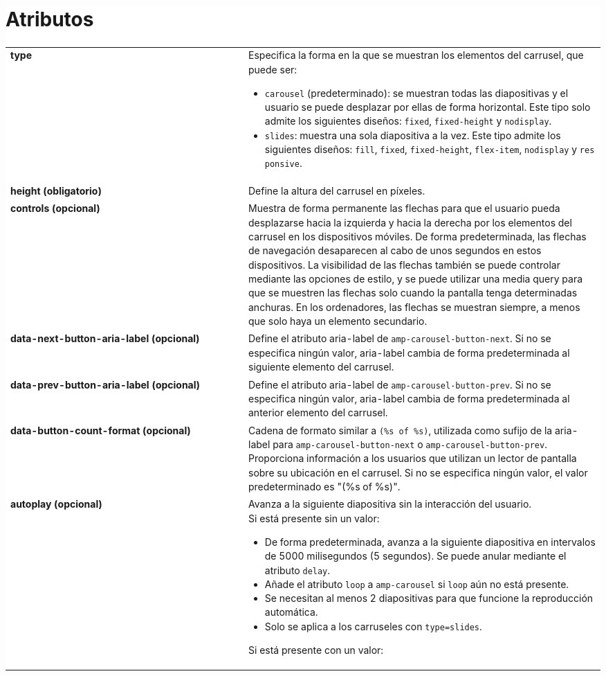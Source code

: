 # Atributos <a name="attributes"></a>

<table>
  <tr>
    <td width="40%"><strong>type</strong></td>
    <td>Especifica la forma en la que se muestran los elementos del carrusel, que puede ser:
      <ul>
        <li><code>carousel</code> (predeterminado): se muestran todas las diapositivas y el usuario se puede desplazar por ellas de forma horizontal. Este tipo solo admite los siguientes diseños: <code>fixed</code>, <code>fixed-height</code> y <code>nodisplay</code>.</li>
        <li><code>slides</code>: muestra una sola diapositiva a la vez. Este tipo admite los siguientes diseños: <code>fill</code>, <code>fixed</code>, <code>fixed-height</code>, <code>flex-item</code>, <code>nodisplay</code> y <code>responsive</code>.</li>
      </ul></td>
    </tr>
    <tr>
      <td width="40%"><strong>height (obligatorio)</strong></td>
      <td>Define la altura del carrusel en píxeles.</td>
    </tr>
    <tr>
      <td width="40%"><strong>controls (opcional)</strong></td>
      <td>Muestra de forma permanente las flechas para que el usuario pueda desplazarse hacia la izquierda y hacia la derecha por los elementos del carrusel en los dispositivos móviles.
          De forma predeterminada, las flechas de navegación desaparecen al cabo de unos segundos en estos dispositivos.
          La visibilidad de las flechas también se puede controlar mediante las opciones de estilo, y se puede utilizar una media query para que se muestren las flechas solo cuando la pantalla tenga determinadas anchuras. En los ordenadores, las flechas se muestran siempre, a menos que solo haya un elemento secundario.</td>
      </tr>
      <tr>
        <td width="40%"><strong>data-next-button-aria-label (opcional)</strong></td>
        <td>Define el atributo aria-label de <code>amp-carousel-button-next</code>. Si no se especifica ningún valor, aria-label cambia de forma predeterminada al siguiente elemento del carrusel.</td>
      </tr>
      <tr>
        <td width="40%"><strong>data-prev-button-aria-label (opcional)</strong></td>
        <td>Define el atributo aria-label de <code>amp-carousel-button-prev</code>. Si no se especifica ningún valor, aria-label cambia de forma predeterminada al anterior elemento del carrusel.</td>
      </tr>
      <tr>
        <td width="40%"><strong>data-button-count-format (opcional)</strong></td>
        <td>Cadena de formato similar a <code>(%s of %s)</code>, utilizada como sufijo de la aria-label para <code>amp-carousel-button-next</code> o <code>amp-carousel-button-prev</code>. Proporciona información a los usuarios que utilizan un lector de pantalla sobre su ubicación en el carrusel. Si no se especifica ningún valor, el valor predeterminado es "(%s of %s)".</td>
      </tr>
      <tr>
        <td width="40%"><strong>autoplay (opcional)</strong></td>
        <td>Avanza a la siguiente diapositiva sin la interacción del usuario.<br>
          Si está presente sin un valor:
          <ul>
            <li>De forma predeterminada, avanza a la siguiente diapositiva en intervalos de 5000 milisegundos (5 segundos). Se puede anular mediante el atributo <code>delay</code>.</li>
            <li>Añade el atributo <code>loop</code> a <code>amp-carousel</code> si <code>loop</code> aún no está presente.</li>
            <li>Se necesitan al menos 2 diapositivas para que funcione la reproducción automática.</li>
            <li>Solo se aplica a los carruseles con <code>type=slides</code>.</li>
          </ul>
          Si está presente con un valor:
          <ul>
